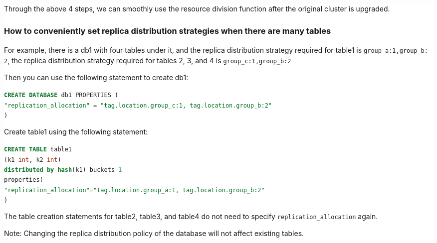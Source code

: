 
Through the above 4 steps, we can smoothly use the resource division function after the original cluster is upgraded.

### How to conveniently set replica distribution strategies when there are many tables

For example, there is a db1 with four tables under it, and the replica distribution strategy required for table1 is `group_a:1,group_b:2`, the replica distribution strategy required for tables 2, 3, and 4 is `group_c:1,group_b:2`

Then you can use the following statement to create db1:

```sql
CREATE DATABASE db1 PROPERTIES (
"replication_allocation" = "tag.location.group_c:1, tag.location.group_b:2"
)
```

Create table1 using the following statement:

```sql
CREATE TABLE table1
(k1 int, k2 int)
distributed by hash(k1) buckets 1
properties(
"replication_allocation"="tag.location.group_a:1, tag.location.group_b:2"
)
```

The table creation statements for table2, table3, and table4 do not need to specify `replication_allocation` again.

Note: Changing the replica distribution policy of the database will not affect existing tables.
